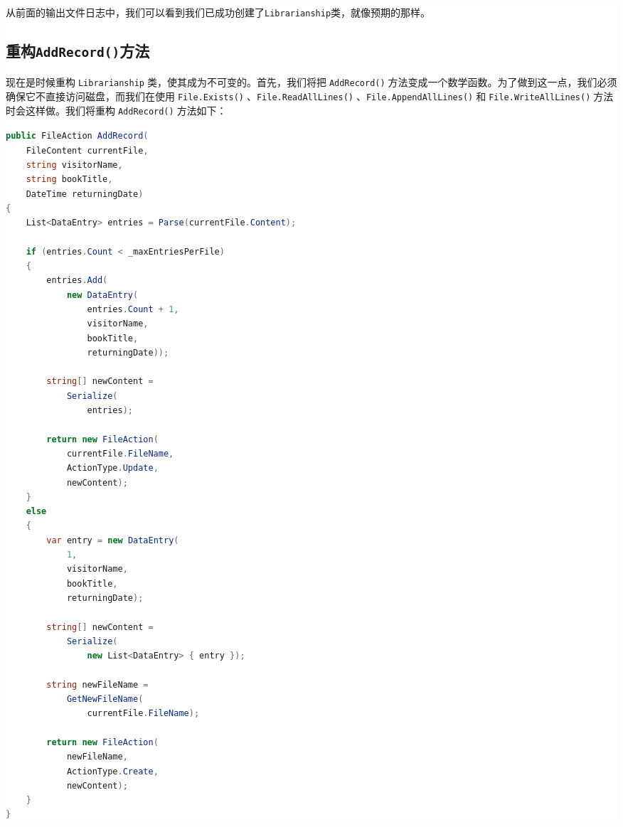 从前面的输出文件日志中，我们可以看到我们已成功创建了`Librarianship`类，就像预期的那样。

## 重构`AddRecord()`方法

现在是时候重构 `Librarianship` 类，使其成为不可变的。首先，我们将把 `AddRecord()` 方法变成一个数学函数。为了做到这一点，我们必须确保它不直接访问磁盘，而我们在使用 `File.Exists()` 、`File.ReadAllLines()` 、`File.AppendAllLines()` 和 `File.WriteAllLines()` 方法时会这样做。我们将重构 `AddRecord()` 方法如下：

```cs
public FileAction AddRecord( 
    FileContent currentFile,  
    string visitorName, 
    string bookTitle, 
    DateTime returningDate) 
{ 
    List<DataEntry> entries = Parse(currentFile.Content); 

    if (entries.Count < _maxEntriesPerFile) 
    { 
        entries.Add( 
            new DataEntry( 
                entries.Count + 1,  
                visitorName,  
                bookTitle,  
                returningDate)); 

        string[] newContent =  
            Serialize( 
                entries); 

        return new FileAction( 
            currentFile.FileName,  
            ActionType.Update,  
            newContent); 
    } 
    else 
    { 
        var entry = new DataEntry( 
            1, 
            visitorName, 
            bookTitle, 
            returningDate); 

        string[] newContent =  
            Serialize( 
                new List<DataEntry> { entry }); 

        string newFileName =  
            GetNewFileName( 
                currentFile.FileName); 

        return new FileAction( 
            newFileName,  
            ActionType.Create,  
            newContent); 
    } 
} 

```

